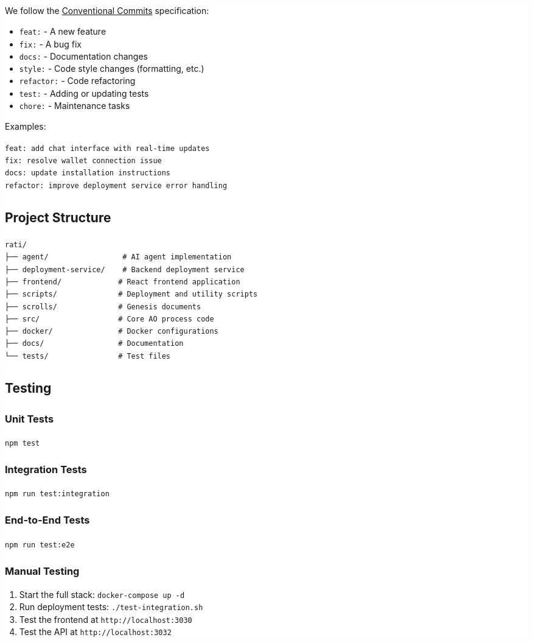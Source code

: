 We follow the [Conventional Commits](https://conventionalcommits.org/) specification:

- `feat:` - A new feature
- `fix:` - A bug fix
- `docs:` - Documentation changes
- `style:` - Code style changes (formatting, etc.)
- `refactor:` - Code refactoring
- `test:` - Adding or updating tests
- `chore:` - Maintenance tasks

Examples:
```
feat: add chat interface with real-time updates
fix: resolve wallet connection issue
docs: update installation instructions
refactor: improve deployment service error handling
```

## Project Structure

```
rati/
├── agent/                 # AI agent implementation
├── deployment-service/    # Backend deployment service
├── frontend/             # React frontend application
├── scripts/              # Deployment and utility scripts
├── scrolls/              # Genesis documents
├── src/                  # Core AO process code
├── docker/               # Docker configurations
├── docs/                 # Documentation
└── tests/                # Test files
```

## Testing

### Unit Tests
```bash
npm test
```

### Integration Tests
```bash
npm run test:integration
```

### End-to-End Tests
```bash
npm run test:e2e
```

### Manual Testing
1. Start the full stack: `docker-compose up -d`
2. Run deployment tests: `./test-integration.sh`
3. Test the frontend at `http://localhost:3030`
4. Test the API at `http://localhost:3032`
